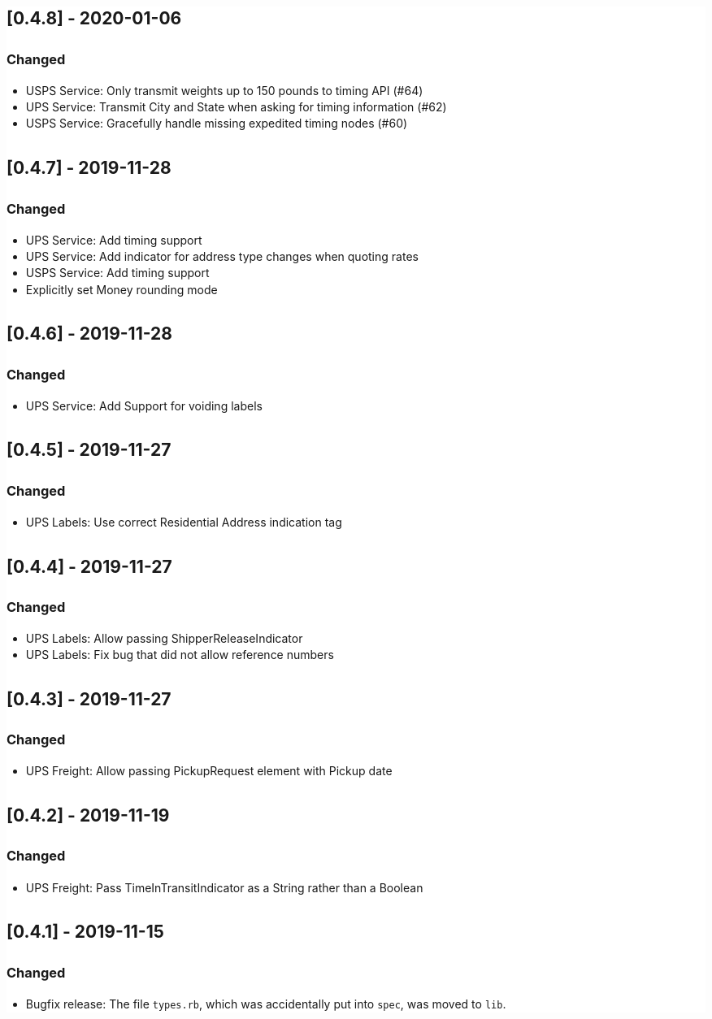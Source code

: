 ## [0.4.8] - 2020-01-06

### Changed
- USPS Service: Only transmit weights up to 150 pounds to timing API (#64)
- UPS Service: Transmit City and State when asking for timing information (#62)
- USPS Service: Gracefully handle missing expedited timing nodes (#60)

## [0.4.7] - 2019-11-28

### Changed
- UPS Service: Add timing support
- UPS Service: Add indicator for address type changes when quoting rates
- USPS Service: Add timing support
- Explicitly set Money rounding mode

## [0.4.6] - 2019-11-28

### Changed
- UPS Service: Add Support for voiding labels

## [0.4.5] - 2019-11-27

### Changed
- UPS Labels: Use correct Residential Address indication tag

## [0.4.4] - 2019-11-27

### Changed
- UPS Labels: Allow passing ShipperReleaseIndicator
- UPS Labels: Fix bug that did not allow reference numbers

## [0.4.3] - 2019-11-27

### Changed
- UPS Freight: Allow passing PickupRequest element with Pickup date

## [0.4.2] - 2019-11-19

### Changed
- UPS Freight: Pass TimeInTransitIndicator as a String rather than a Boolean

## [0.4.1] - 2019-11-15

### Changed
- Bugfix release: The file `types.rb`, which was accidentally put into `spec`, was moved to `lib`.
